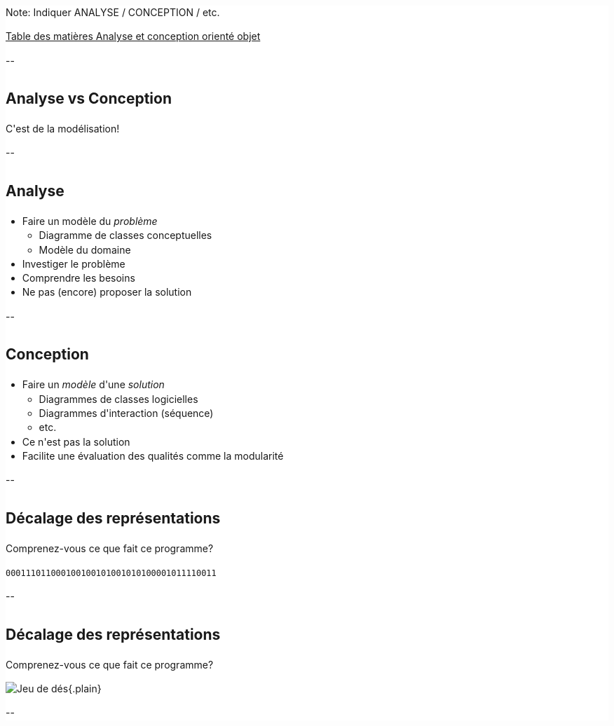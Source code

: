 Note:
Indiquer ANALYSE / CONCEPTION / etc.
[<div class='footer'>Table des matières Analyse et conception orienté objet</div>](#acootdm)

--



## Analyse vs Conception

C'est de la modélisation!

--


## Analyse

- Faire un modèle du *problème*
  - Diagramme de classes conceptuelles
  - Modèle du domaine
- Investiger le problème
- Comprendre les besoins
- Ne pas (encore) proposer la solution

--

## Conception

- Faire un *modèle* d'une *solution*
  - Diagrammes de classes logicielles
  - Diagrammes d'interaction (séquence)
  - etc.
- Ce n'est pas la solution
- Facilite une évaluation des qualités comme la modularité

--

## Décalage des représentations

Comprenez-vous ce que fait ce programme?

```
000111011000100100101001010100001011110011
```

--

## Décalage des représentations

Comprenez-vous ce que fait ce programme?

![Jeu de dés](https://www.plantuml.com/plantuml/svg/NP31QiCm44Jl-eh1bq31X_QOGyd1K0WK2eNUD_RQLYkjZBGgcD8FodVanogRD4bxMRGxRuP1kwGKDNk7vwOnwSFAH94yaiwEouosNTGRfUEUijC-Y0fvnXl7ZeICurwX0T4EewApaLkrGSneEmRxIMTuzWUEoMokQSuAwpmnGjGncDPHIjY7p3dYom0IFBPuBJraMDR3IwbhEPMZ5RszFD4Wf-D5-JvdDQVZ6lH9RidyA-uvDro8PCpbYUg-GbsZUgXMy-9eNLOymfoBLNU5SFLANdrRl1TvmJQ_tFyaHzAkn8wbAz_w0m00){.plain}

--
